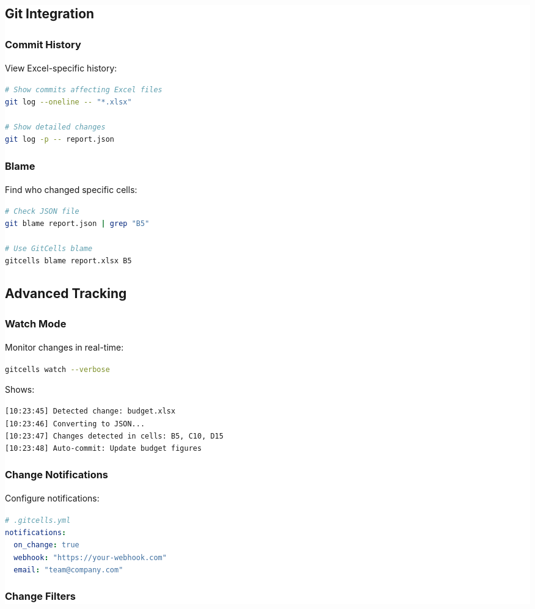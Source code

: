 ## Git Integration

### Commit History

View Excel-specific history:
```bash
# Show commits affecting Excel files
git log --oneline -- "*.xlsx"

# Show detailed changes
git log -p -- report.json
```

### Blame

Find who changed specific cells:
```bash
# Check JSON file
git blame report.json | grep "B5"

# Use GitCells blame
gitcells blame report.xlsx B5
```

## Advanced Tracking

### Watch Mode

Monitor changes in real-time:
```bash
gitcells watch --verbose
```

Shows:
```
[10:23:45] Detected change: budget.xlsx
[10:23:46] Converting to JSON...
[10:23:47] Changes detected in cells: B5, C10, D15
[10:23:48] Auto-commit: Update budget figures
```

### Change Notifications

Configure notifications:
```yaml
# .gitcells.yml
notifications:
  on_change: true
  webhook: "https://your-webhook.com"
  email: "team@company.com"
```

### Change Filters
